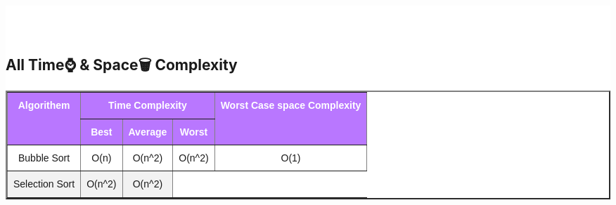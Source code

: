 




<br>
<br>
<a id="t"></a>

## <p aline="center">All Time⌚ & Space🗑️ Complexity</p>

<!DOCTYPE html>
<html lang="en">
<head>
    <meta charset="UTF-8">
    <meta http-equiv="X-UA-Compatible" content="IE=edge">
    <meta name="viewport" content="width=device-width, initial-scale=1.0">
    <title>Table</title>
    <link rel="preconnect" href="https://fonts.googleapis.com">
<link rel="preconnect" href="https://fonts.gstatic.com" crossorigin>
<link href="https://fonts.googleapis.com/css2?family=Ubuntu:wght@500&display=swap" rel="stylesheet">
    <style>
        table {
            border-collapse: collapse;
            width: 100%;
            font-family: 'Ubuntu', sans-serif;
        }
        th, td {
            text-align: left;
            padding: 8px;
            text-align: center;
        }
        tr:nth-child(even){background-color: #f2f2f2}
        th {
            background-color: rgb(185, 119, 255);
            color: white;
        }
        .redcolors {
            color: red;
        }
    </style>
</head>
<body>
    <table border="2" width="100%">
        <tr>
            <th rowspan="2">Algorithem</th>
            <th colspan="3">Time Complexity</th>
            <th rowspan="2">Worst Case space Complexity</th>
        </tr>
        <tr>
            <th>Best</th>
            <th>Average</th>
            <th>Worst</th>
        </tr>
        <tr>
            <td>Bubble Sort</td>
            <td>O(n)</td>
            <td>O(n^2)</td>
            <td>O(n^2)</td>
            <td>O(1)</td>
        </tr>
        <tr>
            <td>Selection Sort</td>
            <td>O(n^2)</td>
            <td>O(n^2)</td>